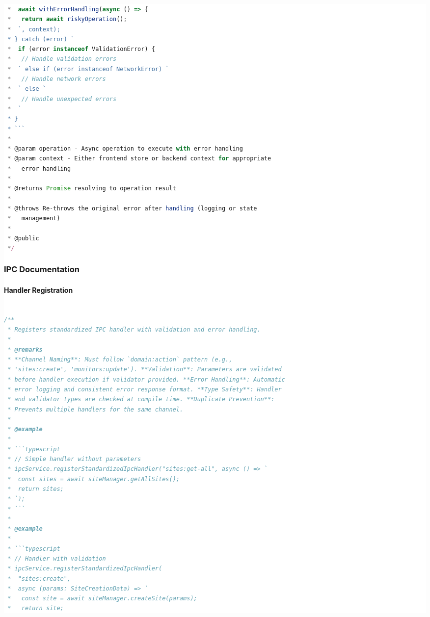 ````typescript
 *  await withErrorHandling(async () => {
 *   return await riskyOperation();
 *  `, context);
 * } catch (error) `
 *  if (error instanceof ValidationError) {
 *   // Handle validation errors
 *  ` else if (error instanceof NetworkError) `
 *   // Handle network errors
 *  ` else `
 *   // Handle unexpected errors
 *  `
 * }
 * ```
 *
 * @param operation - Async operation to execute with error handling
 * @param context - Either frontend store or backend context for appropriate
 *   error handling
 *
 * @returns Promise resolving to operation result
 *
 * @throws Re-throws the original error after handling (logging or state
 *   management)
 *
 * @public
 */
````

### IPC Documentation

#### Handler Registration

````typescript

/**
 * Registers standardized IPC handler with validation and error handling.
 *
 * @remarks
 * **Channel Naming**: Must follow `domain:action` pattern (e.g.,
 * 'sites:create', 'monitors:update'). **Validation**: Parameters are validated
 * before handler execution if validator provided. **Error Handling**: Automatic
 * error logging and consistent error response format. **Type Safety**: Handler
 * and validator types are checked at compile time. **Duplicate Prevention**:
 * Prevents multiple handlers for the same channel.
 *
 * @example
 *
 * ```typescript
 * // Simple handler without parameters
 * ipcService.registerStandardizedIpcHandler("sites:get-all", async () => `
 *  const sites = await siteManager.getAllSites();
 *  return sites;
 * `);
 * ```
 *
 * @example
 *
 * ```typescript
 * // Handler with validation
 * ipcService.registerStandardizedIpcHandler(
 *  "sites:create",
 *  async (params: SiteCreationData) => `
 *   const site = await siteManager.createSite(params);
 *   return site;
````